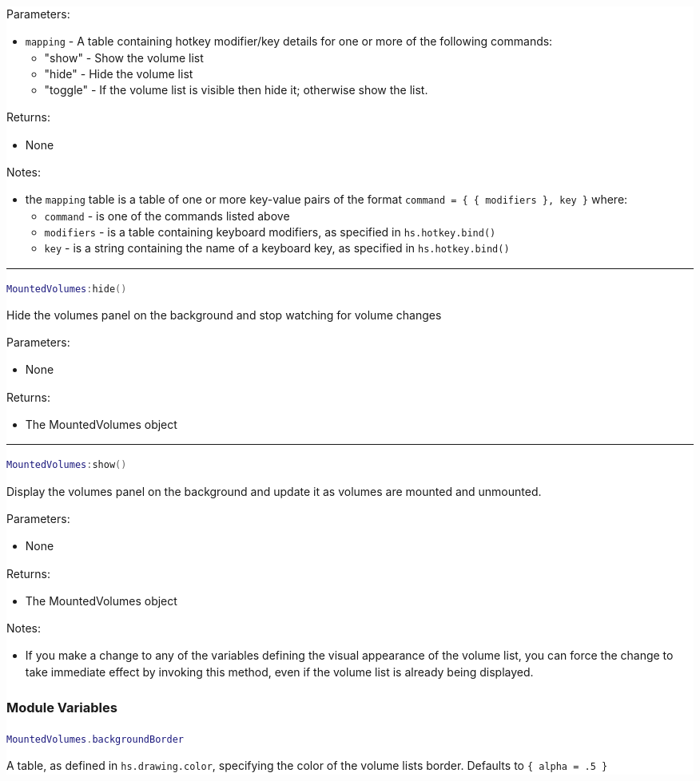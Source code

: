 Parameters:
 * `mapping` - A table containing hotkey modifier/key details for one or more of the following commands:
   * "show"   - Show the volume list
   * "hide"   - Hide the volume list
   * "toggle" - If the volume list is visible then hide it; otherwise show the list.

Returns:
 * None

Notes:
 * the `mapping` table is a table of one or more key-value pairs of the format `command = { { modifiers }, key }` where:
   * `command`   - is one of the commands listed above
   * `modifiers` - is a table containing keyboard modifiers, as specified in `hs.hotkey.bind()`
   * `key`       - is a string containing the name of a keyboard key, as specified in `hs.hotkey.bind()`

- - -

<a name="hide"></a>
~~~lua
MountedVolumes:hide()
~~~
Hide the volumes panel on the background and stop watching for volume changes

Parameters:
 * None

Returns:
 * The MountedVolumes object

- - -

<a name="show"></a>
~~~lua
MountedVolumes:show()
~~~
Display the volumes panel on the background and update it as volumes are mounted and unmounted.

Parameters:
 * None

Returns:
 * The MountedVolumes object

Notes:
 * If you make a change to any of the variables defining the visual appearance of the volume list, you can force the change to take immediate effect by invoking this method, even if the volume list is already being displayed.

### Module Variables

<a name="backgroundBorder"></a>
~~~lua
MountedVolumes.backgroundBorder
~~~
A table, as defined in `hs.drawing.color`, specifying the color of the volume lists border. Defaults to `{ alpha = .5 }`
